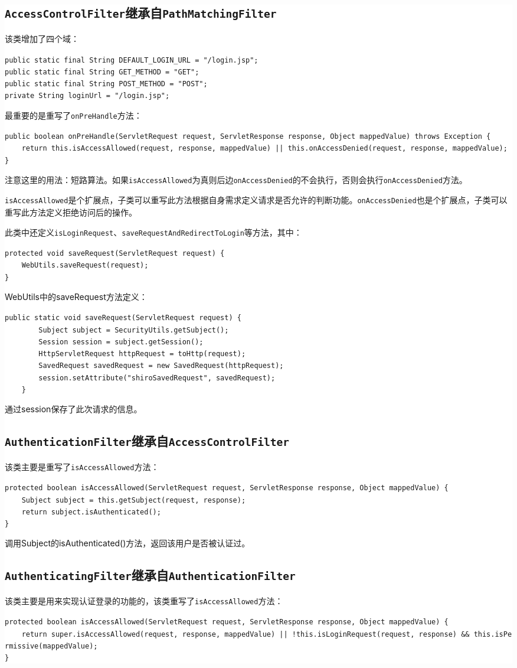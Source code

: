 ## `AccessControlFilter`继承自`PathMatchingFilter`
该类增加了四个域：
    
    public static final String DEFAULT_LOGIN_URL = "/login.jsp";
    public static final String GET_METHOD = "GET";
    public static final String POST_METHOD = "POST";
    private String loginUrl = "/login.jsp";
最重要的是重写了`onPreHandle`方法：
    
    public boolean onPreHandle(ServletRequest request, ServletResponse response, Object mappedValue) throws Exception {
        return this.isAccessAllowed(request, response, mappedValue) || this.onAccessDenied(request, response, mappedValue);
    }
注意这里的用法：短路算法。如果`isAccessAllowed`为真则后边`onAccessDenied`的不会执行，否则会执行`onAccessDenied`方法。

`isAccessAllowed`是个扩展点，子类可以重写此方法根据自身需求定义请求是否允许的判断功能。`onAccessDenied`也是个扩展点，子类可以重写此方法定义拒绝访问后的操作。

此类中还定义`isLoginRequest`、`saveRequestAndRedirectToLogin`等方法，其中：
    
    protected void saveRequest(ServletRequest request) {
        WebUtils.saveRequest(request);
    }
WebUtils中的saveRequest方法定义：

    public static void saveRequest(ServletRequest request) {
            Subject subject = SecurityUtils.getSubject();
            Session session = subject.getSession();
            HttpServletRequest httpRequest = toHttp(request);
            SavedRequest savedRequest = new SavedRequest(httpRequest);
            session.setAttribute("shiroSavedRequest", savedRequest);
        }
通过session保存了此次请求的信息。

## `AuthenticationFilter`继承自`AccessControlFilter`
该类主要是重写了`isAccessAllowed`方法：

    protected boolean isAccessAllowed(ServletRequest request, ServletResponse response, Object mappedValue) {
        Subject subject = this.getSubject(request, response);
        return subject.isAuthenticated();
    }
调用Subject的isAuthenticated()方法，返回该用户是否被认证过。

## `AuthenticatingFilter`继承自`AuthenticationFilter`
该类主要是用来实现认证登录的功能的，该类重写了`isAccessAllowed`方法：

    protected boolean isAccessAllowed(ServletRequest request, ServletResponse response, Object mappedValue) {
        return super.isAccessAllowed(request, response, mappedValue) || !this.isLoginRequest(request, response) && this.isPermissive(mappedValue);
    }
